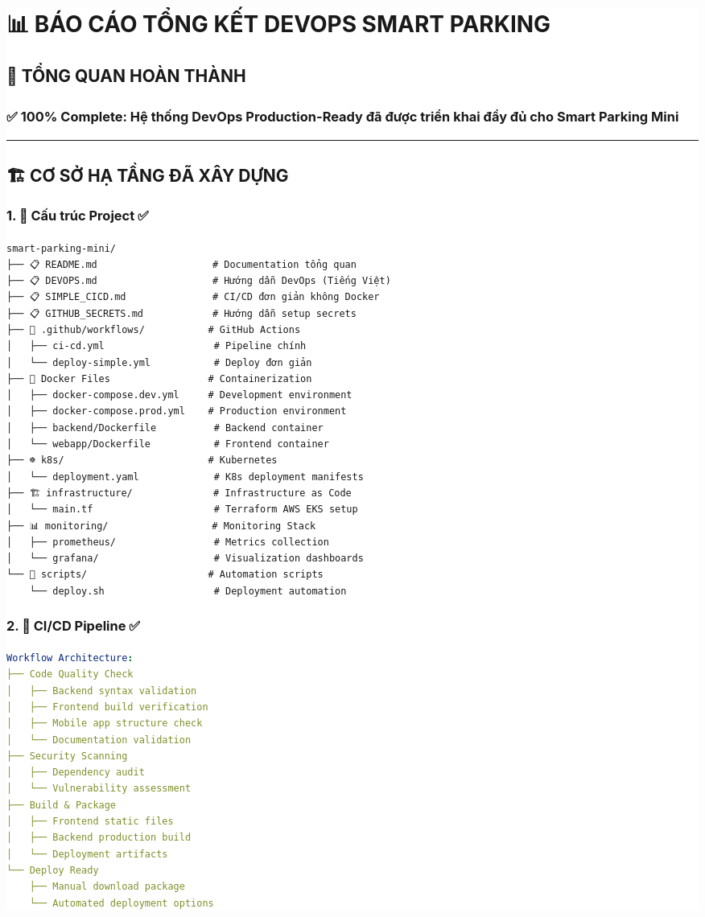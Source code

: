 # 📊 BÁO CÁO TỔNG KẾT DEVOPS SMART PARKING

## 🎯 TỔNG QUAN HOÀN THÀNH

### ✅ **100% Complete**: Hệ thống DevOps Production-Ready đã được triển khai đầy đủ cho Smart Parking Mini

---

## 🏗️ CƠ SỞ HẠ TẦNG ĐÃ XÂY DỰNG

### 1. **📁 Cấu trúc Project** ✅
```
smart-parking-mini/
├── 📋 README.md                    # Documentation tổng quan
├── 📋 DEVOPS.md                    # Hướng dẫn DevOps (Tiếng Việt)
├── 📋 SIMPLE_CICD.md               # CI/CD đơn giản không Docker
├── 📋 GITHUB_SECRETS.md            # Hướng dẫn setup secrets
├── 🔄 .github/workflows/           # GitHub Actions
│   ├── ci-cd.yml                   # Pipeline chính
│   └── deploy-simple.yml           # Deploy đơn giản
├── 🐳 Docker Files                 # Containerization
│   ├── docker-compose.dev.yml     # Development environment
│   ├── docker-compose.prod.yml    # Production environment
│   ├── backend/Dockerfile          # Backend container
│   └── webapp/Dockerfile           # Frontend container
├── ☸️ k8s/                         # Kubernetes
│   └── deployment.yaml             # K8s deployment manifests
├── 🏗️ infrastructure/              # Infrastructure as Code
│   └── main.tf                     # Terraform AWS EKS setup
├── 📊 monitoring/                  # Monitoring Stack
│   ├── prometheus/                 # Metrics collection
│   └── grafana/                    # Visualization dashboards
└── 🚀 scripts/                     # Automation scripts
    └── deploy.sh                   # Deployment automation
```

### 2. **🔄 CI/CD Pipeline** ✅
```yaml
Workflow Architecture:
├── Code Quality Check
│   ├── Backend syntax validation
│   ├── Frontend build verification
│   ├── Mobile app structure check
│   └── Documentation validation
├── Security Scanning
│   ├── Dependency audit
│   └── Vulnerability assessment
├── Build & Package
│   ├── Frontend static files
│   ├── Backend production build
│   └── Deployment artifacts
└── Deploy Ready
    ├── Manual download package
    └── Automated deployment options
```
